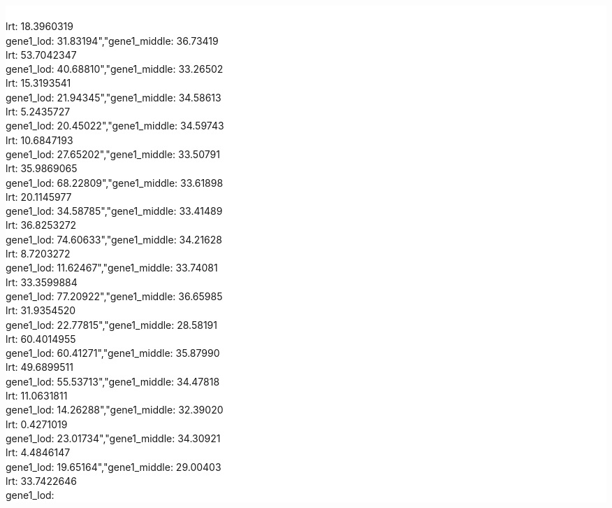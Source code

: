<br />lrt:  18.3960319<br />gene1_lod:  31.83194","gene1_middle: 36.73419<br />lrt:  53.7042347<br />gene1_lod:  40.68810","gene1_middle: 33.26502<br />lrt:  15.3193541<br />gene1_lod:  21.94345","gene1_middle: 34.58613<br />lrt:   5.2435727<br />gene1_lod:  20.45022","gene1_middle: 34.59743<br />lrt:  10.6847193<br />gene1_lod:  27.65202","gene1_middle: 33.50791<br />lrt:  35.9869065<br />gene1_lod:  68.22809","gene1_middle: 33.61898<br />lrt:  20.1145977<br />gene1_lod:  34.58785","gene1_middle: 33.41489<br />lrt:  36.8253272<br />gene1_lod:  74.60633","gene1_middle: 34.21628<br />lrt:   8.7203272<br />gene1_lod:  11.62467","gene1_middle: 33.74081<br />lrt:  33.3599884<br />gene1_lod:  77.20922","gene1_middle: 36.65985<br />lrt:  31.9354520<br />gene1_lod:  22.77815","gene1_middle: 28.58191<br />lrt:  60.4014955<br />gene1_lod:  60.41271","gene1_middle: 35.87990<br />lrt:  49.6899511<br />gene1_lod:  55.53713","gene1_middle: 34.47818<br />lrt:  11.0631811<br />gene1_lod:  14.26288","gene1_middle: 32.39020<br />lrt:   0.4271019<br />gene1_lod:  23.01734","gene1_middle: 34.30921<br />lrt:   4.4846147<br />gene1_lod:  19.65164","gene1_middle: 29.00403<br />lrt:  33.7422646<br />gene1_lod: